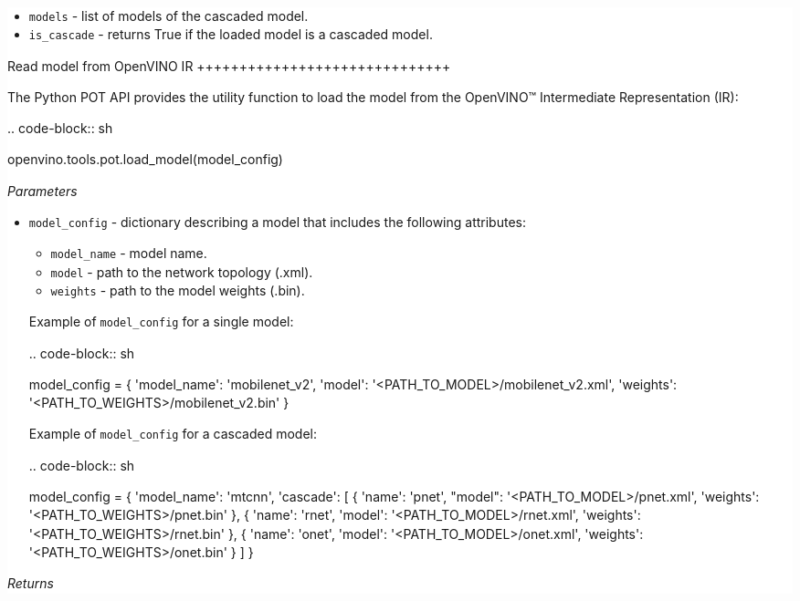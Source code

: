 - ``models`` - list of models of the cascaded model.
- ``is_cascade`` - returns True if the loaded model is a cascaded model.

Read model from OpenVINO IR
++++++++++++++++++++++++++++++

The Python POT API provides the utility function to load the model from the OpenVINO&trade; Intermediate Representation (IR):

.. code-block:: sh

   openvino.tools.pot.load_model(model_config)

*Parameters*

- ``model_config`` - dictionary describing a model that includes the following attributes:
  - ``model_name`` - model name.
  - ``model`` - path to the network topology (.xml).
  - ``weights`` - path to the model weights (.bin).

  Example of ``model_config`` for a single model:

  .. code-block:: sh

     model_config = {
         'model_name': 'mobilenet_v2',
         'model': '<PATH_TO_MODEL>/mobilenet_v2.xml',
         'weights': '<PATH_TO_WEIGHTS>/mobilenet_v2.bin'
     }

  Example of ``model_config`` for a cascaded model:

  .. code-block:: sh

     model_config = {
         'model_name': 'mtcnn',
         'cascade': [
             {
                 'name': 'pnet',
                 "model": '<PATH_TO_MODEL>/pnet.xml',
                 'weights': '<PATH_TO_WEIGHTS>/pnet.bin'
             },
             {
                 'name': 'rnet',
                 'model': '<PATH_TO_MODEL>/rnet.xml',
                 'weights': '<PATH_TO_WEIGHTS>/rnet.bin'
             },
             {
                 'name': 'onet',
                 'model': '<PATH_TO_MODEL>/onet.xml',
                 'weights': '<PATH_TO_WEIGHTS>/onet.bin'
             }
         ]
     }


*Returns*
